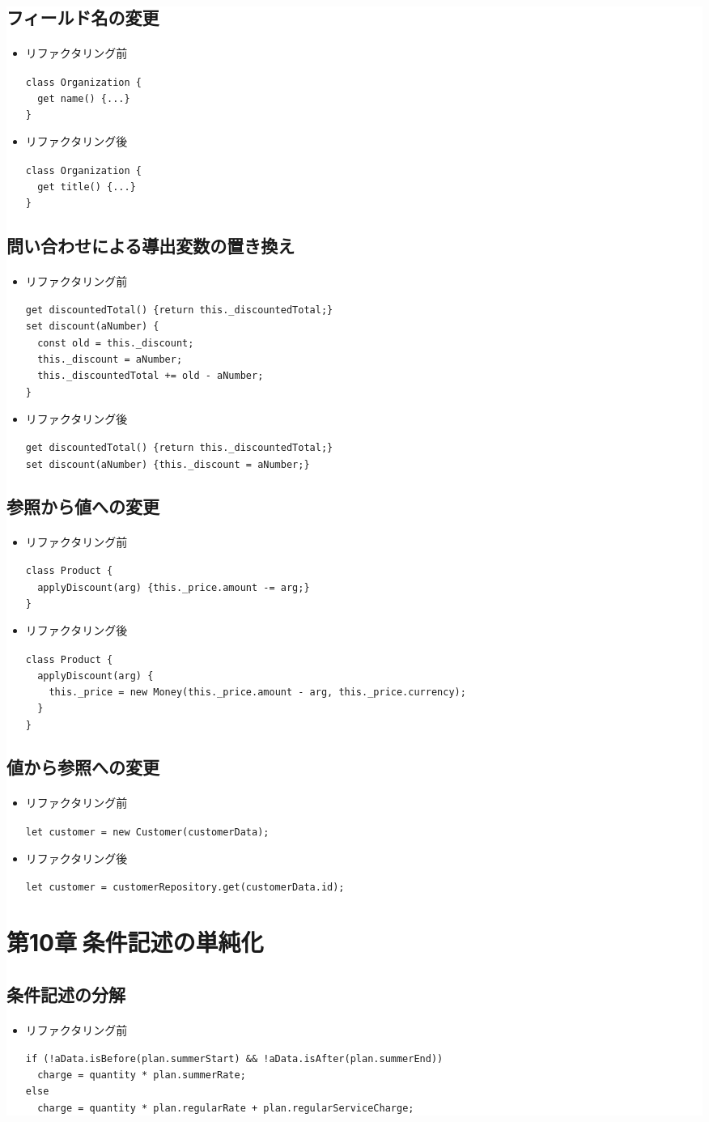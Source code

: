 ## フィールド名の変更
- リファクタリング前
  ```
  class Organization {
    get name() {...}
  }
  ```
- リファクタリング後
  ```
  class Organization {
    get title() {...}
  }
  ```
## 問い合わせによる導出変数の置き換え
- リファクタリング前
  ```
  get discountedTotal() {return this._discountedTotal;}
  set discount(aNumber) {
    const old = this._discount;
    this._discount = aNumber;
    this._discountedTotal += old - aNumber;
  }
  ```
- リファクタリング後
  ```
  get discountedTotal() {return this._discountedTotal;}
  set discount(aNumber) {this._discount = aNumber;}
  ```
## 参照から値への変更
- リファクタリング前
  ```
  class Product {
    applyDiscount(arg) {this._price.amount -= arg;}
  }
  ```
- リファクタリング後
  ```
  class Product {
    applyDiscount(arg) {
      this._price = new Money(this._price.amount - arg, this._price.currency);
    }
  }
  ```
## 値から参照への変更
- リファクタリング前
  ```
  let customer = new Customer(customerData);
  ```
- リファクタリング後
  ```
  let customer = customerRepository.get(customerData.id);
  ```
# 第10章 条件記述の単純化
## 条件記述の分解
- リファクタリング前
  ```
  if (!aData.isBefore(plan.summerStart) && !aData.isAfter(plan.summerEnd))
    charge = quantity * plan.summerRate;
  else
    charge = quantity * plan.regularRate + plan.regularServiceCharge;
  ```